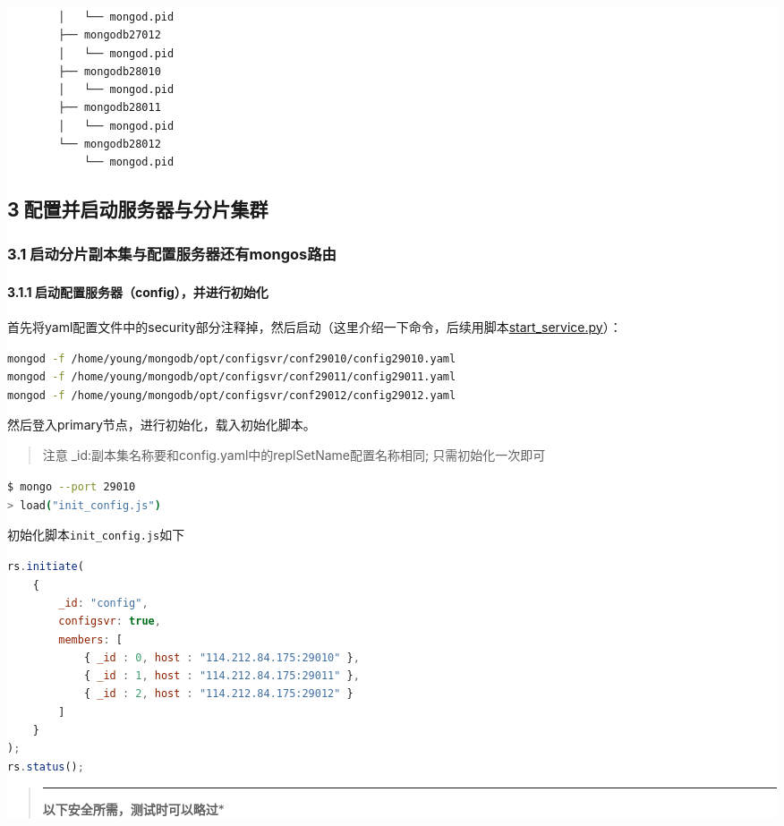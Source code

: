 ```bash
        │   └── mongod.pid
        ├── mongodb27012
        │   └── mongod.pid
        ├── mongodb28010
        │   └── mongod.pid
        ├── mongodb28011
        │   └── mongod.pid
        └── mongodb28012
            └── mongod.pid
```

## 3 配置并启动服务器与分片集群

### 3.1 启动分片副本集与配置服务器还有mongos路由

#### 3.1.1 启动配置服务器（config），并进行初始化

首先将yaml配置文件中的security部分注释掉，然后启动（这里介绍一下命令，后续用脚本[start_service.py](https://github.com/Tsunaou/MongoDB-Standalone-Shard-Build/blob/main/start_service.py)）：

```bash
mongod -f /home/young/mongodb/opt/configsvr/conf29010/config29010.yaml
mongod -f /home/young/mongodb/opt/configsvr/conf29011/config29011.yaml
mongod -f /home/young/mongodb/opt/configsvr/conf29012/config29012.yaml
```

然后登入primary节点，进行初始化，载入初始化脚本。

> 注意 _id:副本集名称要和config.yaml中的replSetName配置名称相同; 只需初始化一次即可

```bash
$ mongo --port 29010
> load("init_config.js")
```

初始化脚本`init_config.js`如下

```javascript
rs.initiate(
    {
        _id: "config",
        configsvr: true,
        members: [
            { _id : 0, host : "114.212.84.175:29010" },
            { _id : 1, host : "114.212.84.175:29011" },
            { _id : 2, host : "114.212.84.175:29012" }
        ]
    }
);
rs.status();
```

> ------
>
> **以下安全所需，测试时可以略过***
